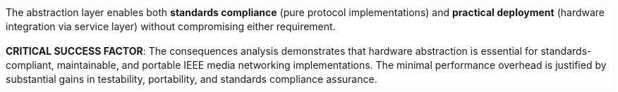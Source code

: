 The abstraction layer enables both **standards compliance** (pure protocol implementations) and **practical deployment** (hardware integration via service layer) without compromising either requirement.

**CRITICAL SUCCESS FACTOR**: The consequences analysis demonstrates that hardware abstraction is essential for standards-compliant, maintainable, and portable IEEE media networking implementations. The minimal performance overhead is justified by substantial gains in testability, portability, and standards compliance assurance.